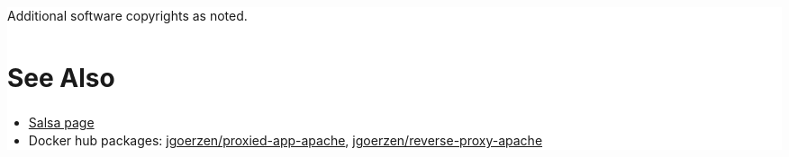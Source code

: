 Additional software copyrights as noted.

# See Also

 - [Salsa page](https://salsa.debian.org/jgoerzen/docker-apache-proxy)
 - Docker hub packages:
   [jgoerzen/proxied-app-apache](https://hub.docker.com/r/jgoerzen/proxied-app-apache/),
   [jgoerzen/reverse-proxy-apache](https://hub.docker.com/r/jgoerzen/reverse-proxy-apache/)
